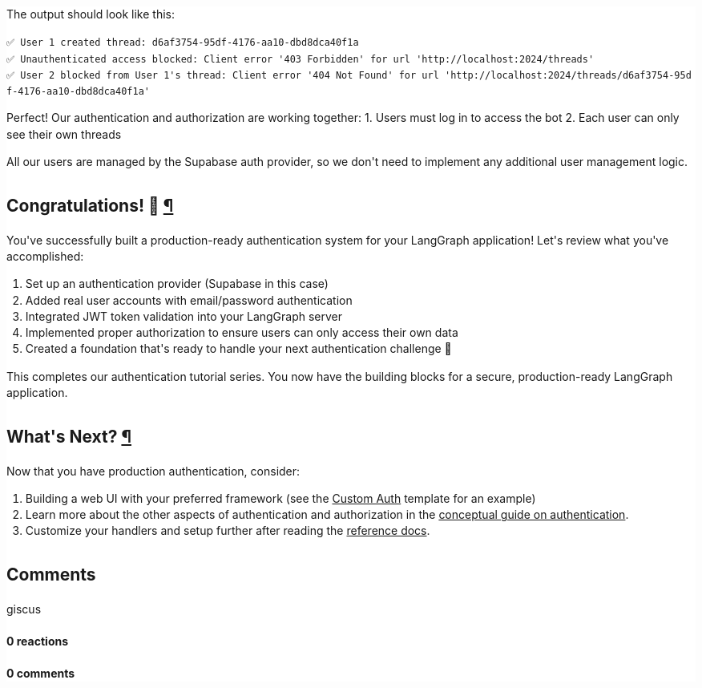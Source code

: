 The output should look like this:

```md-code__content
✅ User 1 created thread: d6af3754-95df-4176-aa10-dbd8dca40f1a
✅ Unauthenticated access blocked: Client error '403 Forbidden' for url 'http://localhost:2024/threads'
✅ User 2 blocked from User 1's thread: Client error '404 Not Found' for url 'http://localhost:2024/threads/d6af3754-95df-4176-aa10-dbd8dca40f1a'

```

Perfect! Our authentication and authorization are working together:
1\. Users must log in to access the bot
2\. Each user can only see their own threads

All our users are managed by the Supabase auth provider, so we don't need to implement any additional user management logic.

## Congratulations! 🎉 [¶](https://langchain-ai.github.io/langgraph/tutorials/auth/add_auth_server/\#congratulations "Permanent link")

You've successfully built a production-ready authentication system for your LangGraph application! Let's review what you've accomplished:

1. Set up an authentication provider (Supabase in this case)
2. Added real user accounts with email/password authentication
3. Integrated JWT token validation into your LangGraph server
4. Implemented proper authorization to ensure users can only access their own data
5. Created a foundation that's ready to handle your next authentication challenge 🚀

This completes our authentication tutorial series. You now have the building blocks for a secure, production-ready LangGraph application.

## What's Next? [¶](https://langchain-ai.github.io/langgraph/tutorials/auth/add_auth_server/\#whats-next "Permanent link")

Now that you have production authentication, consider:

1. Building a web UI with your preferred framework (see the [Custom Auth](https://github.com/langchain-ai/custom-auth) template for an example)
2. Learn more about the other aspects of authentication and authorization in the [conceptual guide on authentication](https://langchain-ai.github.io/langgraph/concepts/auth/).
3. Customize your handlers and setup further after reading the [reference docs](https://langchain-ai.github.io/langgraph/cloud/reference/sdk/python_sdk_ref/#langgraph_sdk.auth.Auth).

## Comments

giscus

#### 0 reactions

#### 0 comments
